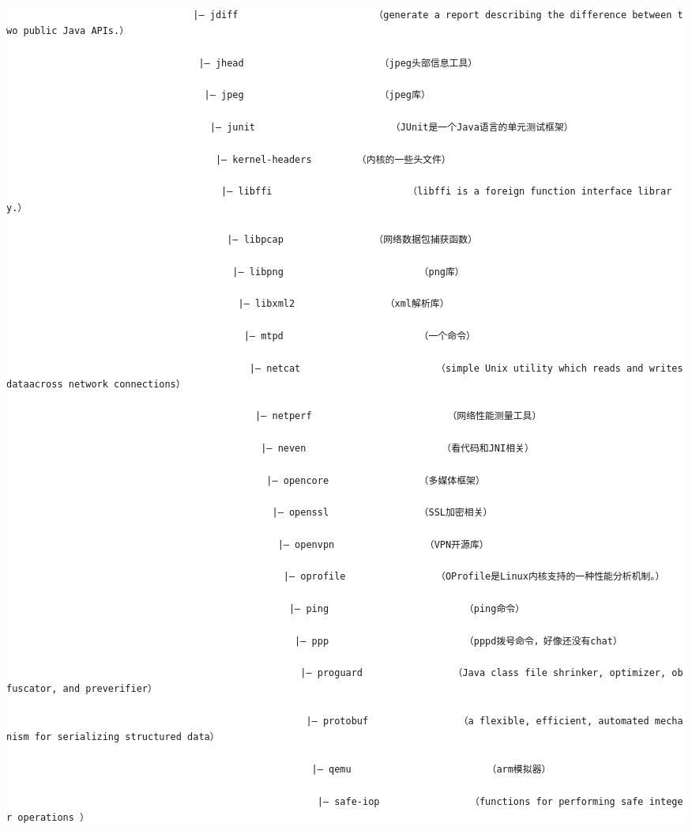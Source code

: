                                      |– jdiff                        （generate a report describing the difference between two public Java APIs.）
                                     
                                      |– jhead                        （jpeg头部信息工具）
                                      
                                       |– jpeg                        （jpeg库）
                                       
                                        |– junit                        （JUnit是一个Java语言的单元测试框架）
                                        
                                         |– kernel-headers        （内核的一些头文件）
                                         
                                          |– libffi                        （libffi is a foreign function interface library.）
                                          
                                           |– libpcap                （网络数据包捕获函数）
                                           
                                            |– libpng                        （png库）
                                            
                                             |– libxml2                （xml解析库）
                                             
                                              |– mtpd                        （一个命令）
                                              
                                               |– netcat                        （simple Unix utility which reads and writes dataacross network connections）
                                               
                                                |– netperf                        （网络性能测量工具）
                                                
                                                 |– neven                        （看代码和JNI相关）
                                                 
                                                  |– opencore                （多媒体框架）
                                                  
                                                   |– openssl                （SSL加密相关）
                                                   
                                                    |– openvpn                （VPN开源库）
                                                    
                                                     |– oprofile                （OProfile是Linux内核支持的一种性能分析机制。）
                                                     
                                                      |– ping                        （ping命令）
                                                      
                                                       |– ppp                        （pppd拨号命令，好像还没有chat）
                                                       
                                                        |– proguard                （Java class file shrinker, optimizer, obfuscator, and preverifier）
                                                        
                                                         |– protobuf                （a flexible, efficient, automated mechanism for serializing structured data）
                                                         
                                                          |– qemu                        （arm模拟器）
                                                          
                                                           |– safe-iop                （functions for performing safe integer operations ）
                                                           